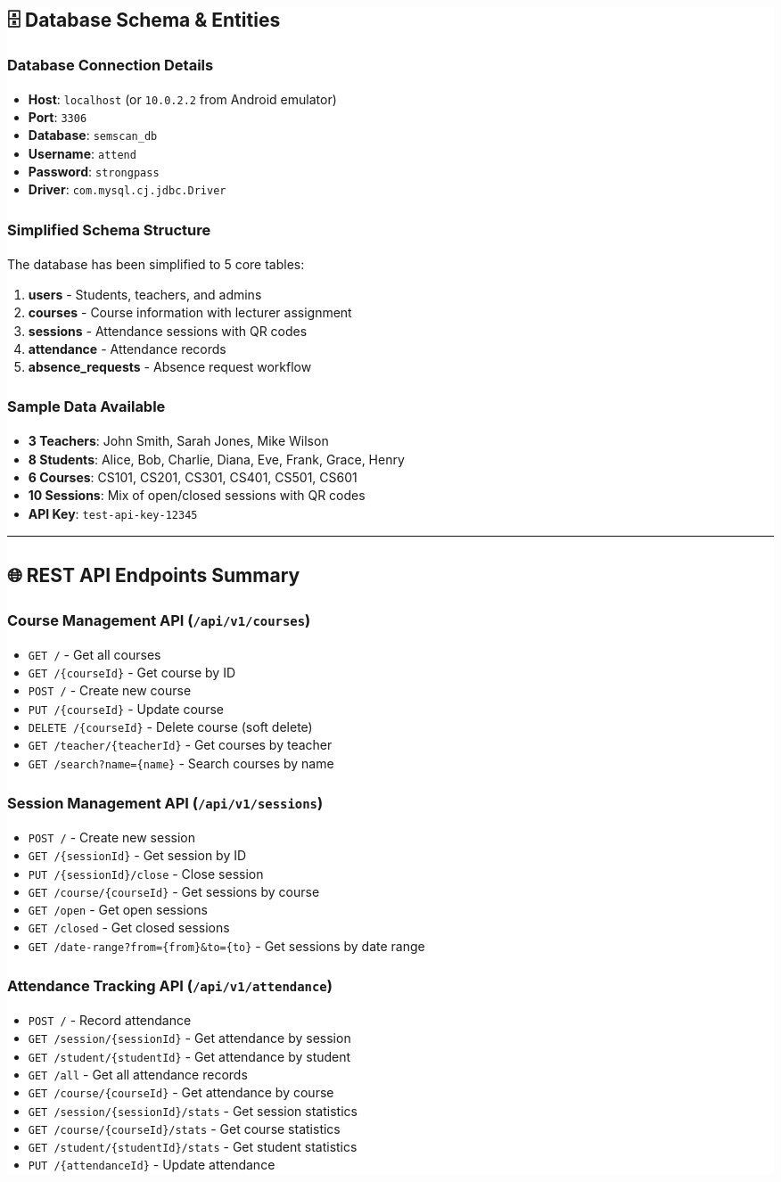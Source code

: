 
## 🗄️ **Database Schema & Entities**

### **Database Connection Details**
- **Host**: `localhost` (or `10.0.2.2` from Android emulator)
- **Port**: `3306`
- **Database**: `semscan_db`
- **Username**: `attend`
- **Password**: `strongpass`
- **Driver**: `com.mysql.cj.jdbc.Driver`

### **Simplified Schema Structure**
The database has been simplified to 5 core tables:
1. **users** - Students, teachers, and admins
2. **courses** - Course information with lecturer assignment
3. **sessions** - Attendance sessions with QR codes
4. **attendance** - Attendance records
5. **absence_requests** - Absence request workflow

### **Sample Data Available**
- **3 Teachers**: John Smith, Sarah Jones, Mike Wilson
- **8 Students**: Alice, Bob, Charlie, Diana, Eve, Frank, Grace, Henry
- **6 Courses**: CS101, CS201, CS301, CS401, CS501, CS601
- **10 Sessions**: Mix of open/closed sessions with QR codes
- **API Key**: `test-api-key-12345`

---

## 🌐 **REST API Endpoints Summary**

### **Course Management API** (`/api/v1/courses`)
- `GET /` - Get all courses
- `GET /{courseId}` - Get course by ID
- `POST /` - Create new course
- `PUT /{courseId}` - Update course
- `DELETE /{courseId}` - Delete course (soft delete)
- `GET /teacher/{teacherId}` - Get courses by teacher
- `GET /search?name={name}` - Search courses by name

### **Session Management API** (`/api/v1/sessions`)
- `POST /` - Create new session
- `GET /{sessionId}` - Get session by ID
- `PUT /{sessionId}/close` - Close session
- `GET /course/{courseId}` - Get sessions by course
- `GET /open` - Get open sessions
- `GET /closed` - Get closed sessions
- `GET /date-range?from={from}&to={to}` - Get sessions by date range

### **Attendance Tracking API** (`/api/v1/attendance`)
- `POST /` - Record attendance
- `GET /session/{sessionId}` - Get attendance by session
- `GET /student/{studentId}` - Get attendance by student
- `GET /all` - Get all attendance records
- `GET /course/{courseId}` - Get attendance by course
- `GET /session/{sessionId}/stats` - Get session statistics
- `GET /course/{courseId}/stats` - Get course statistics
- `GET /student/{studentId}/stats` - Get student statistics
- `PUT /{attendanceId}` - Update attendance
